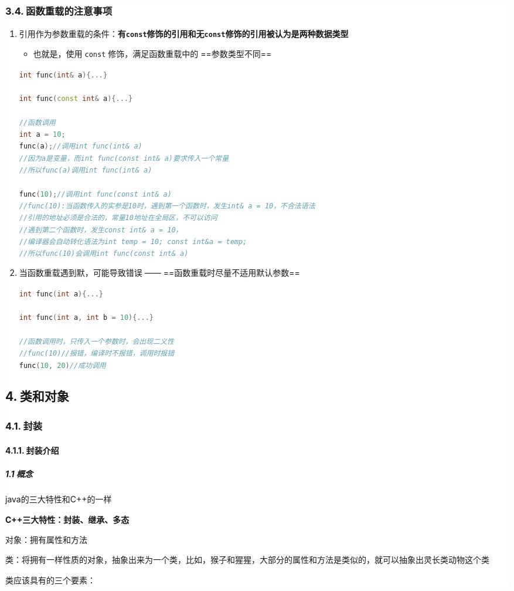 ### 3.4. 函数重载的注意事项

1. 引用作为参数重载的条件：**有`const`修饰的引用和无`const`修饰的引用被认为是两种数据类型**

   + 也就是，使用 `const` 修饰，满足函数重载中的 ==参数类型不同==

   ```c++
   int func(int& a){...}
   
   int func(const int& a){...}
   
   //函数调用
   int a = 10;
   func(a);//调用int func(int& a)
   //因为a是变量，而int func(const int& a)要求传入一个常量
   //所以func(a)调用int func(int& a)
   
   func(10);//调用int func(const int& a)
   //func(10):当函数传入的实参是10时，遇到第一个函数时，发生int& a = 10，不合法语法
   //引用的地址必须是合法的，常量10地址在全局区，不可以访问
   //遇到第二个函数时，发生const int& a = 10，
   //编译器会自动转化语法为int temp = 10; const int&a = temp;
   //所以func(10)会调用int func(const int& a)
   ```

2. 当函数重载遇到默，可能导致错误 —— ==函数重载时尽量不适用默认参数==

   ```c++
   int func(int a){...}
   
   int func(int a, int b = 10){...}
   
   //函数调用时，只传入一个参数时，会出现二义性
   //func(10)//报错，编译时不报错，调用时报错
   func(10, 20)//成功调用
   ```

## 4. 类和对象

### 4.1. 封装

#### 4.1.1. 封装介绍

##### 1.1 概念

java的三大特性和C++的一样

**C++三大特性：封装、继承、多态**

对象：拥有属性和方法

类：将拥有一样性质的对象，抽象出来为一个类，比如，猴子和猩猩，大部分的属性和方法是类似的，就可以抽象出灵长类动物这个类

类应该具有的三个要素：
